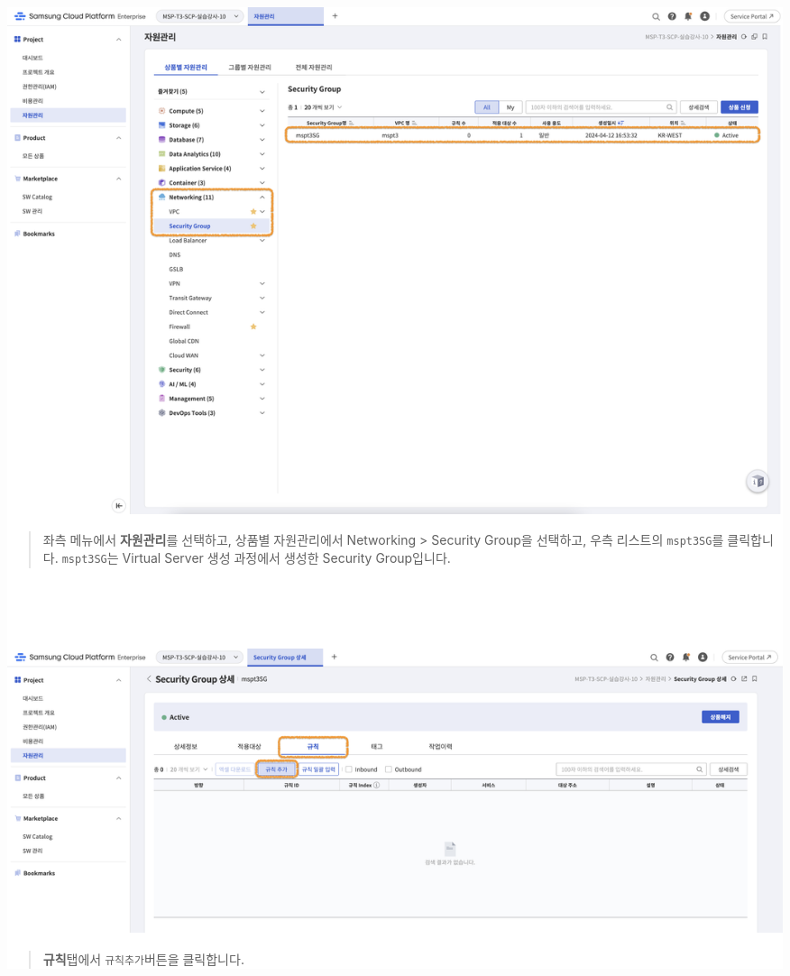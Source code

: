 ![](./img/scp_39.png)
> 좌측 메뉴에서 **자원관리**를 선택하고, 상품별 자원관리에서 Networking > Security Group을 선택하고, 우측 리스트의 `mspt3SG`를 클릭합니다.
> `mspt3SG`는 Virtual Server 생성 과정에서 생성한 Security Group입니다.

<br><br><br>

![](./img/scp_40.png)
> **규칙**탭에서 `규칙추가`버튼을 클릭합니다.

